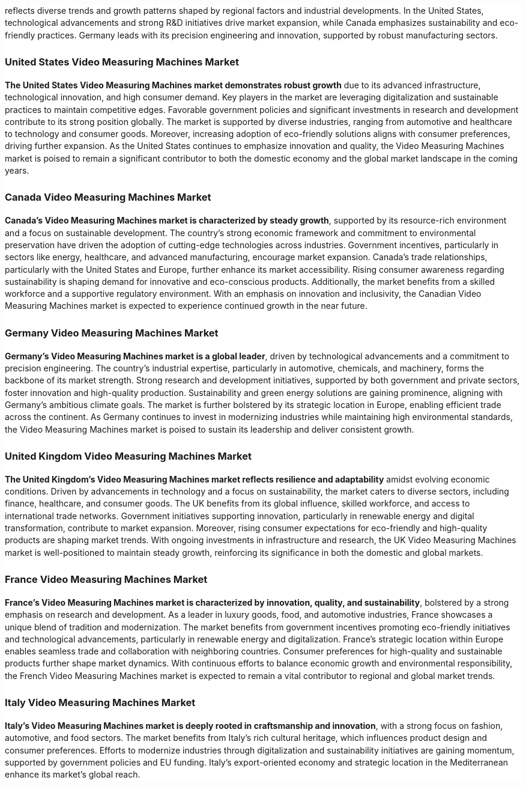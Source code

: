 reflects diverse trends and growth patterns shaped by regional factors and industrial developments. In the United States, technological advancements and strong R&amp;D initiatives drive market expansion, while Canada emphasizes sustainability and eco-friendly practices. Germany leads with its precision engineering and innovation, supported by robust manufacturing sectors.</span></em></p></blockquote><h3><strong>United States Video Measuring Machines Market</strong></h3><p><strong>The United States Video Measuring Machines market demonstrates robust growth</strong> due to its advanced infrastructure, technological innovation, and high consumer demand. Key players in the market are leveraging digitalization and sustainable practices to maintain competitive edges. Favorable government policies and significant investments in research and development contribute to its strong position globally. The market is supported by diverse industries, ranging from automotive and healthcare to technology and consumer goods. Moreover, increasing adoption of eco-friendly solutions aligns with consumer preferences, driving further expansion. As the United States continues to emphasize innovation and quality, the Video Measuring Machines market is poised to remain a significant contributor to both the domestic economy and the global market landscape in the coming years.</p><h3><strong>Canada Video Measuring Machines Market</strong></h3><p><strong>Canada&rsquo;s Video Measuring Machines market is characterized by steady growth</strong>, supported by its resource-rich environment and a focus on sustainable development. The country&rsquo;s strong economic framework and commitment to environmental preservation have driven the adoption of cutting-edge technologies across industries. Government incentives, particularly in sectors like energy, healthcare, and advanced manufacturing, encourage market expansion. Canada&rsquo;s trade relationships, particularly with the United States and Europe, further enhance its market accessibility. Rising consumer awareness regarding sustainability is shaping demand for innovative and eco-conscious products. Additionally, the market benefits from a skilled workforce and a supportive regulatory environment. With an emphasis on innovation and inclusivity, the Canadian Video Measuring Machines market is expected to experience continued growth in the near future.</p><h3><strong>Germany Video Measuring Machines Market</strong></h3><p><strong>Germany&rsquo;s Video Measuring Machines market is a global leader</strong>, driven by technological advancements and a commitment to precision engineering. The country&rsquo;s industrial expertise, particularly in automotive, chemicals, and machinery, forms the backbone of its market strength. Strong research and development initiatives, supported by both government and private sectors, foster innovation and high-quality production. Sustainability and green energy solutions are gaining prominence, aligning with Germany&rsquo;s ambitious climate goals. The market is further bolstered by its strategic location in Europe, enabling efficient trade across the continent. As Germany continues to invest in modernizing industries while maintaining high environmental standards, the Video Measuring Machines market is poised to sustain its leadership and deliver consistent growth.</p><h3><strong>United Kingdom Video Measuring Machines Market</strong></h3><p><strong>The United Kingdom&rsquo;s Video Measuring Machines market reflects resilience and adaptability</strong> amidst evolving economic conditions. Driven by advancements in technology and a focus on sustainability, the market caters to diverse sectors, including finance, healthcare, and consumer goods. The UK benefits from its global influence, skilled workforce, and access to international trade networks. Government initiatives supporting innovation, particularly in renewable energy and digital transformation, contribute to market expansion. Moreover, rising consumer expectations for eco-friendly and high-quality products are shaping market trends. With ongoing investments in infrastructure and research, the UK Video Measuring Machines market is well-positioned to maintain steady growth, reinforcing its significance in both the domestic and global markets.</p><h3><strong>France Video Measuring Machines Market</strong></h3><p><strong>France&rsquo;s Video Measuring Machines market is characterized by innovation, quality, and sustainability</strong>, bolstered by a strong emphasis on research and development. As a leader in luxury goods, food, and automotive industries, France showcases a unique blend of tradition and modernization. The market benefits from government incentives promoting eco-friendly initiatives and technological advancements, particularly in renewable energy and digitalization. France&rsquo;s strategic location within Europe enables seamless trade and collaboration with neighboring countries. Consumer preferences for high-quality and sustainable products further shape market dynamics. With continuous efforts to balance economic growth and environmental responsibility, the French Video Measuring Machines market is expected to remain a vital contributor to regional and global market trends.</p><h3><strong>Italy Video Measuring Machines Market</strong></h3><p><strong>Italy&rsquo;s Video Measuring Machines market is deeply rooted in craftsmanship and innovation</strong>, with a strong focus on fashion, automotive, and food sectors. The market benefits from Italy&rsquo;s rich cultural heritage, which influences product design and consumer preferences. Efforts to modernize industries through digitalization and sustainability initiatives are gaining momentum, supported by government policies and EU funding. Italy&rsquo;s export-oriented economy and strategic location in the Mediterranean enhance its market&rsquo;s global reach.